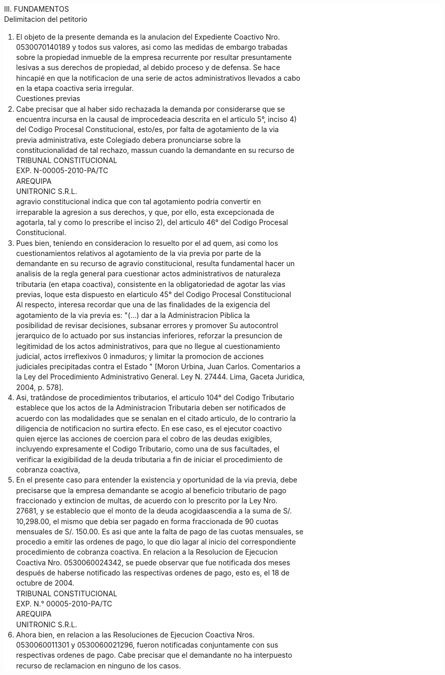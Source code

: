 III. FUNDAMENTOS  
Delimitacion del petitorio  
1. El objeto de la presente demanda es la anulacion del Expediente Coactivo Nro.  
0530070140189 y todos sus valores, asi como las medidas de embargo trabadas  
sobre la propiedad inmueble de la empresa recurrente por resultar presuntamente  
lesivas a sus derechos de propiedad, al debido proceso y de defensa. Se hace  
hincapié en que la notificacion de una serie de actos administrativos llevados a cabo  
en la etapa coactiva seria irregular.  
Cuestiones previas  
2. Cabe precisar que al haber sido rechazada la demanda por considerarse que se  
encuentra incursa en la causal de improcedeacia descrita en el articulo 5°, inciso 4)  
del Codigo Procesal Constitucional, esto/es, por falta de agotamiento de la via  
previa administrativa, este Colegiado debera pronunciarse sobre la  
constitucionalidad de tal rechazo, massun cuando la demandante en su recurso de  
TRIBUNAL CONSTITUCIONAL  
EXP. N-00005-2010-PA/TC  
AREQUIPA  
UNITRONIC S.R.L.  
agravio constitucional indica que con tal agotamiento podria convertir en  
irreparable la agresion a sus derechos, y que, por ello, esta excepcionada de  
agotarla, tal y como lo prescribe el inciso 2), del articulo 46° del Codigo Procesal  
Constitucional.  
3. Pues bien, teniendo en consideracion lo resuelto por el ad quem, asi como los  
cuestionamientos relativos al agotamiento de la via previa por parte de la  
demandante en su recurso de agravio constitucional, resulta fundamental hacer un  
analisis de la regla general para cuestionar actos administrativos de naturaleza  
tributaria (en etapa coactiva), consistente en la obligatoriedad de agotar las vias  
previas, loque esta dispuesto en elarticulo 45° del Codigo Procesal Constitucional  
Al respecto, interesa recordar que una de las finalidades de la exigencia del  
agotamiento de la via previa es: "(...) dar a la Administracion Piblica la  
posibilidad de revisar decisiones, subsanar errores y promover Su autocontrol  
jerarquico de lo actuado por sus instancias inferiores, reforzar la presuncion de  
legitimidad de los actos administrativos, para que no llegue al cuestionamiento  
judicial, actos irreflexivos 0 inmaduros; y limitar la promocion de acciones  
judiciales precipitadas contra el Estado " [Moron Urbina, Juan Carlos. Comentarios a  
la Ley del Procedimiento Administrativo General. Ley N. 27444. Lima, Gaceta Juridica,  
2004, p. 578].  
4. Asi, tratândose de procedimientos tributarios, el articulo 104° del Codigo Tributario  
establece que los actos de la Administracion Tributaria deben ser notificados de  
acuerdo con las modalidades que se senalan en el citado articulo, de lo contrario la  
diligencia de notificacion no surtira efecto. En ese caso, es el ejecutor coactivo  
quien ejerce las acciones de coercion para el cobro de las deudas exigibles,  
incluyendo expresamente el Codigo Tributario, como una de sus facultades, el  
verificar la exigibilidad de la deuda tributaria a fin de iniciar el procedimiento de  
cobranza coactiva,  
5. En el presente caso para entender la existencia y oportunidad de la via previa, debe  
precisarse que la empresa demandante se acogio al beneficio tributario de pago  
fraccionado y extincion de multas, de acuerdo con lo prescrito por la Ley Nro.  
27681, y se establecio que el monto de la deuda acogidaascendia a la suma de S/.  
10,298.00, el mismo que debia ser pagado en forma fraccionada de 90 cuotas  
mensuales de S/. 150.00. Es asi que ante la falta de pago de las cuotas mensuales, se  
procedio a emitir las ordenes de pago, lo que dio lagar al inicio del correspondiente  
procedimiento de cobranza coactiva. En relacion a la Resolucion de Ejecucion  
Coactiva Nro. 0530060024342, se puede observar que fue notificada dos meses  
después de haberse notificado las respectivas ordenes de pago, esto es, el 18 de  
octubre de 2004.  
TRIBUNAL CONSTITUCIONAL  
EXP. N.° 00005-2010-PA/TC  
AREQUIPA  
UNITRONIC S.R.L.  
6. Ahora bien, en relacion a las Resoluciones de Ejecucion Coactiva Nros.  
0530060011301 y 0530060021296, fueron notificadas conjuntamente con sus  
respectivas ordenes de pago. Cabe precisar que el demandante no ha interpuesto  
recurso de reclamacion en ninguno de los casos.  